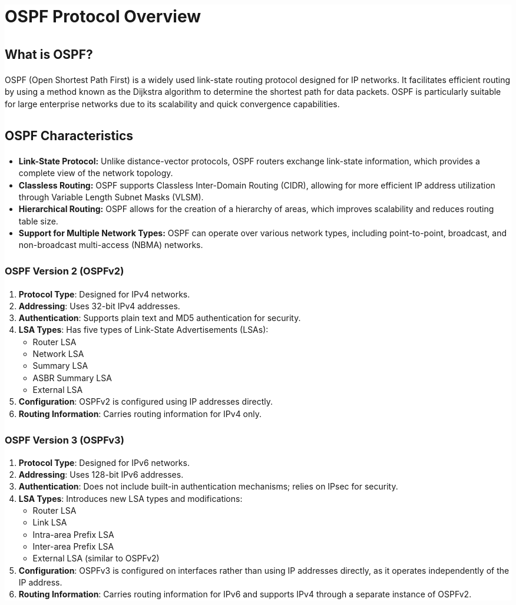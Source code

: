 
# OSPF Protocol Overview

## What is OSPF?
OSPF (Open Shortest Path First) is a widely used link-state routing protocol designed for IP networks. It facilitates efficient routing by using a method known as the Dijkstra algorithm to determine the shortest path for data packets. OSPF is particularly suitable for large enterprise networks due to its scalability and quick convergence capabilities.

## OSPF Characteristics
- **Link-State Protocol:** Unlike distance-vector protocols, OSPF routers exchange link-state information, which provides a complete view of the network topology.
- **Classless Routing:** OSPF supports Classless Inter-Domain Routing (CIDR), allowing for more efficient IP address utilization through Variable Length Subnet Masks (VLSM).
- **Hierarchical Routing:** OSPF allows for the creation of a hierarchy of areas, which improves scalability and reduces routing table size.
- **Support for Multiple Network Types:** OSPF can operate over various network types, including point-to-point, broadcast, and non-broadcast multi-access (NBMA) networks.


### OSPF Version 2 (OSPFv2)
1. **Protocol Type**: Designed for IPv4 networks.
2. **Addressing**: Uses 32-bit IPv4 addresses.
3. **Authentication**: Supports plain text and MD5 authentication for security.
4. **LSA Types**: Has five types of Link-State Advertisements (LSAs):
   - Router LSA
   - Network LSA
   - Summary LSA
   - ASBR Summary LSA
   - External LSA
5. **Configuration**: OSPFv2 is configured using IP addresses directly.
6. **Routing Information**: Carries routing information for IPv4 only.

### OSPF Version 3 (OSPFv3)
1. **Protocol Type**: Designed for IPv6 networks.
2. **Addressing**: Uses 128-bit IPv6 addresses.
3. **Authentication**: Does not include built-in authentication mechanisms; relies on IPsec for security.
4. **LSA Types**: Introduces new LSA types and modifications:
   - Router LSA
   - Link LSA
   - Intra-area Prefix LSA
   - Inter-area Prefix LSA
   - External LSA (similar to OSPFv2)
5. **Configuration**: OSPFv3 is configured on interfaces rather than using IP addresses directly, as it operates independently of the IP address.
6. **Routing Information**: Carries routing information for IPv6 and supports IPv4 through a separate instance of OSPFv2.

